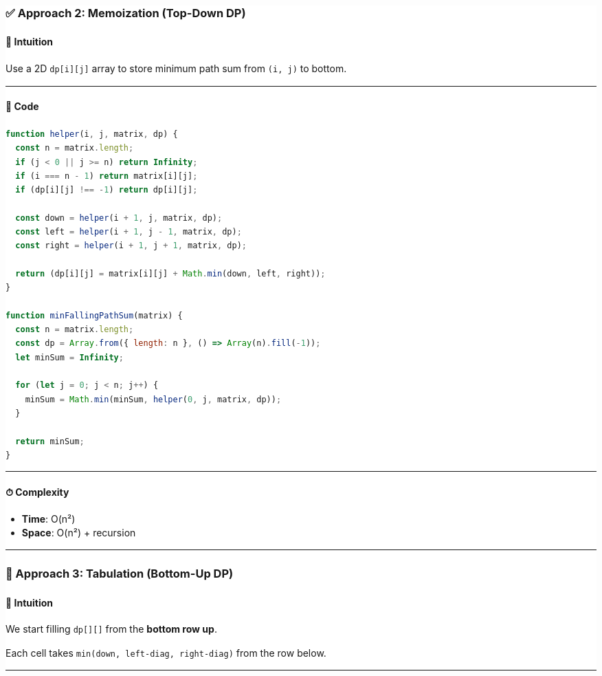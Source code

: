 ### ✅ Approach 2: Memoization (Top-Down DP)

#### 🧠 Intuition

Use a 2D `dp[i][j]` array to store minimum path sum from `(i, j)` to bottom.

---

#### 📘 Code

```js
function helper(i, j, matrix, dp) {
  const n = matrix.length;
  if (j < 0 || j >= n) return Infinity;
  if (i === n - 1) return matrix[i][j];
  if (dp[i][j] !== -1) return dp[i][j];

  const down = helper(i + 1, j, matrix, dp);
  const left = helper(i + 1, j - 1, matrix, dp);
  const right = helper(i + 1, j + 1, matrix, dp);

  return (dp[i][j] = matrix[i][j] + Math.min(down, left, right));
}

function minFallingPathSum(matrix) {
  const n = matrix.length;
  const dp = Array.from({ length: n }, () => Array(n).fill(-1));
  let minSum = Infinity;

  for (let j = 0; j < n; j++) {
    minSum = Math.min(minSum, helper(0, j, matrix, dp));
  }

  return minSum;
}
```

---

#### ⏱ Complexity

- **Time**: O(n²)
- **Space**: O(n²) + recursion

---

### 🧮 Approach 3: Tabulation (Bottom-Up DP)

#### 🧠 Intuition

We start filling `dp[][]` from the **bottom row up**.

Each cell takes `min(down, left-diag, right-diag)` from the row below.

---